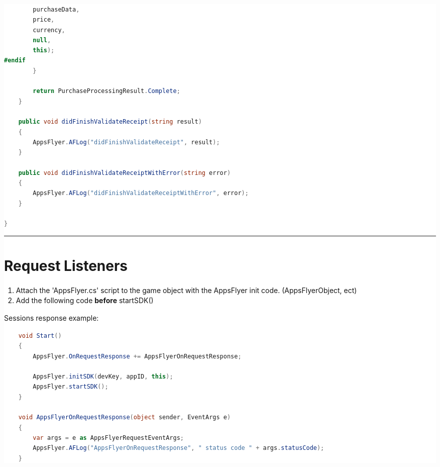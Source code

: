 ```c#
        purchaseData, 
        price, 
        currency, 
        null, 
        this);
#endif
        }

        return PurchaseProcessingResult.Complete;
    }

    public void didFinishValidateReceipt(string result)
    {
        AppsFlyer.AFLog("didFinishValidateReceipt", result);
    }

    public void didFinishValidateReceiptWithError(string error)
    {
        AppsFlyer.AFLog("didFinishValidateReceiptWithError", error);
    }

}

```

--- 



# <a id="listeners"> Request Listeners
    
1. Attach the 'AppsFlyer.cs' script to the game object with the AppsFlyer init code. (AppsFlyerObject, ect)
2. Add the following code **before** startSDK()

Sessions response example:

```c#
    void Start()
    {
        AppsFlyer.OnRequestResponse += AppsFlyerOnRequestResponse;
        
        AppsFlyer.initSDK(devKey, appID, this);
        AppsFlyer.startSDK();
    }

    void AppsFlyerOnRequestResponse(object sender, EventArgs e)
    {
        var args = e as AppsFlyerRequestEventArgs;
        AppsFlyer.AFLog("AppsFlyerOnRequestResponse", " status code " + args.statusCode);
    }
```
